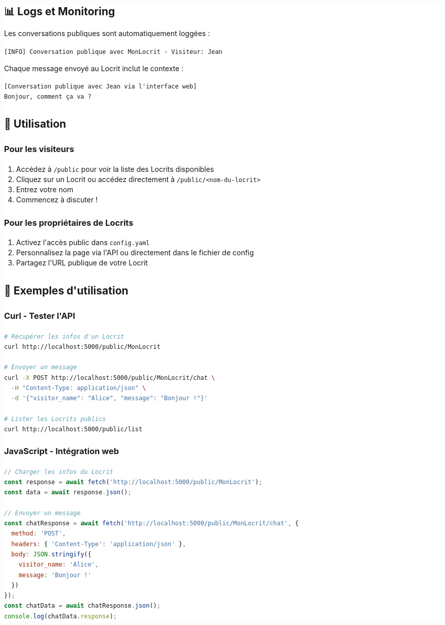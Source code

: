 ## 📊 Logs et Monitoring

Les conversations publiques sont automatiquement loggées :

```
[INFO] Conversation publique avec MonLocrit - Visiteur: Jean
```

Chaque message envoyé au Locrit inclut le contexte :
```
[Conversation publique avec Jean via l'interface web]
Bonjour, comment ça va ?
```

## 🚀 Utilisation

### Pour les visiteurs

1. Accédez à `/public` pour voir la liste des Locrits disponibles
2. Cliquez sur un Locrit ou accédez directement à `/public/<nom-du-locrit>`
3. Entrez votre nom
4. Commencez à discuter !

### Pour les propriétaires de Locrits

1. Activez l'accès public dans `config.yaml`
2. Personnalisez la page via l'API ou directement dans le fichier de config
3. Partagez l'URL publique de votre Locrit

## 🔗 Exemples d'utilisation

### Curl - Tester l'API

```bash
# Récupérer les infos d'un Locrit
curl http://localhost:5000/public/MonLocrit

# Envoyer un message
curl -X POST http://localhost:5000/public/MonLocrit/chat \
  -H "Content-Type: application/json" \
  -d '{"visitor_name": "Alice", "message": "Bonjour !"}'

# Lister les Locrits publics
curl http://localhost:5000/public/list
```

### JavaScript - Intégration web

```javascript
// Charger les infos du Locrit
const response = await fetch('http://localhost:5000/public/MonLocrit');
const data = await response.json();

// Envoyer un message
const chatResponse = await fetch('http://localhost:5000/public/MonLocrit/chat', {
  method: 'POST',
  headers: { 'Content-Type': 'application/json' },
  body: JSON.stringify({
    visitor_name: 'Alice',
    message: 'Bonjour !'
  })
});
const chatData = await chatResponse.json();
console.log(chatData.response);
```